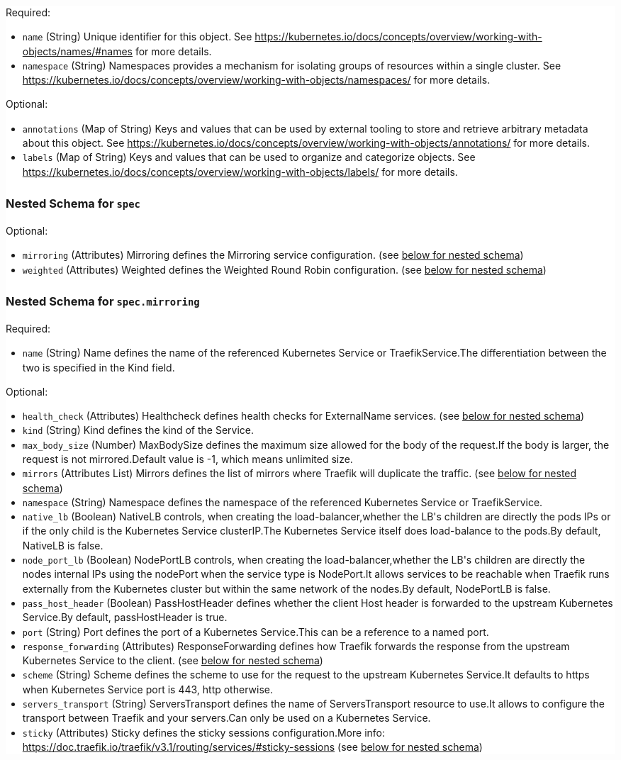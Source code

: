 Required:

- `name` (String) Unique identifier for this object. See https://kubernetes.io/docs/concepts/overview/working-with-objects/names/#names for more details.
- `namespace` (String) Namespaces provides a mechanism for isolating groups of resources within a single cluster. See https://kubernetes.io/docs/concepts/overview/working-with-objects/namespaces/ for more details.

Optional:

- `annotations` (Map of String) Keys and values that can be used by external tooling to store and retrieve arbitrary metadata about this object. See https://kubernetes.io/docs/concepts/overview/working-with-objects/annotations/ for more details.
- `labels` (Map of String) Keys and values that can be used to organize and categorize objects. See https://kubernetes.io/docs/concepts/overview/working-with-objects/labels/ for more details.


<a id="nestedatt--spec"></a>
### Nested Schema for `spec`

Optional:

- `mirroring` (Attributes) Mirroring defines the Mirroring service configuration. (see [below for nested schema](#nestedatt--spec--mirroring))
- `weighted` (Attributes) Weighted defines the Weighted Round Robin configuration. (see [below for nested schema](#nestedatt--spec--weighted))

<a id="nestedatt--spec--mirroring"></a>
### Nested Schema for `spec.mirroring`

Required:

- `name` (String) Name defines the name of the referenced Kubernetes Service or TraefikService.The differentiation between the two is specified in the Kind field.

Optional:

- `health_check` (Attributes) Healthcheck defines health checks for ExternalName services. (see [below for nested schema](#nestedatt--spec--mirroring--health_check))
- `kind` (String) Kind defines the kind of the Service.
- `max_body_size` (Number) MaxBodySize defines the maximum size allowed for the body of the request.If the body is larger, the request is not mirrored.Default value is -1, which means unlimited size.
- `mirrors` (Attributes List) Mirrors defines the list of mirrors where Traefik will duplicate the traffic. (see [below for nested schema](#nestedatt--spec--mirroring--mirrors))
- `namespace` (String) Namespace defines the namespace of the referenced Kubernetes Service or TraefikService.
- `native_lb` (Boolean) NativeLB controls, when creating the load-balancer,whether the LB's children are directly the pods IPs or if the only child is the Kubernetes Service clusterIP.The Kubernetes Service itself does load-balance to the pods.By default, NativeLB is false.
- `node_port_lb` (Boolean) NodePortLB controls, when creating the load-balancer,whether the LB's children are directly the nodes internal IPs using the nodePort when the service type is NodePort.It allows services to be reachable when Traefik runs externally from the Kubernetes cluster but within the same network of the nodes.By default, NodePortLB is false.
- `pass_host_header` (Boolean) PassHostHeader defines whether the client Host header is forwarded to the upstream Kubernetes Service.By default, passHostHeader is true.
- `port` (String) Port defines the port of a Kubernetes Service.This can be a reference to a named port.
- `response_forwarding` (Attributes) ResponseForwarding defines how Traefik forwards the response from the upstream Kubernetes Service to the client. (see [below for nested schema](#nestedatt--spec--mirroring--response_forwarding))
- `scheme` (String) Scheme defines the scheme to use for the request to the upstream Kubernetes Service.It defaults to https when Kubernetes Service port is 443, http otherwise.
- `servers_transport` (String) ServersTransport defines the name of ServersTransport resource to use.It allows to configure the transport between Traefik and your servers.Can only be used on a Kubernetes Service.
- `sticky` (Attributes) Sticky defines the sticky sessions configuration.More info: https://doc.traefik.io/traefik/v3.1/routing/services/#sticky-sessions (see [below for nested schema](#nestedatt--spec--mirroring--sticky))